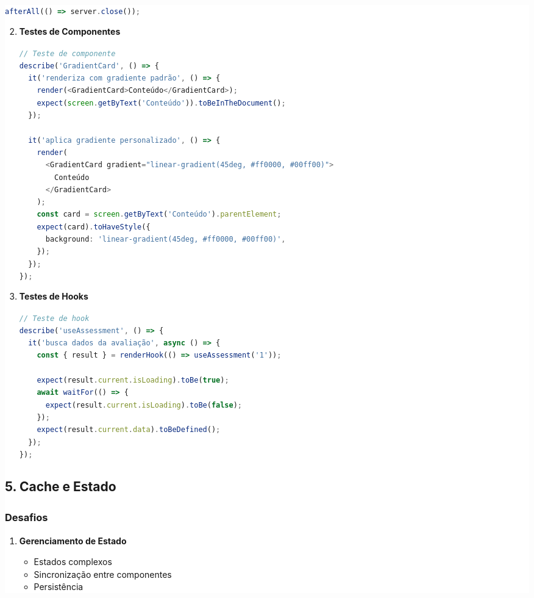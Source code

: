    ```typescript
   afterAll(() => server.close());
   ```

2. **Testes de Componentes**

   ```typescript
   // Teste de componente
   describe('GradientCard', () => {
     it('renderiza com gradiente padrão', () => {
       render(<GradientCard>Conteúdo</GradientCard>);
       expect(screen.getByText('Conteúdo')).toBeInTheDocument();
     });

     it('aplica gradiente personalizado', () => {
       render(
         <GradientCard gradient="linear-gradient(45deg, #ff0000, #00ff00)">
           Conteúdo
         </GradientCard>
       );
       const card = screen.getByText('Conteúdo').parentElement;
       expect(card).toHaveStyle({
         background: 'linear-gradient(45deg, #ff0000, #00ff00)',
       });
     });
   });
   ```

3. **Testes de Hooks**

   ```typescript
   // Teste de hook
   describe('useAssessment', () => {
     it('busca dados da avaliação', async () => {
       const { result } = renderHook(() => useAssessment('1'));

       expect(result.current.isLoading).toBe(true);
       await waitFor(() => {
         expect(result.current.isLoading).toBe(false);
       });
       expect(result.current.data).toBeDefined();
     });
   });
   ```

## 5. Cache e Estado

### Desafios

1. **Gerenciamento de Estado**

   - Estados complexos
   - Sincronização entre componentes
   - Persistência
